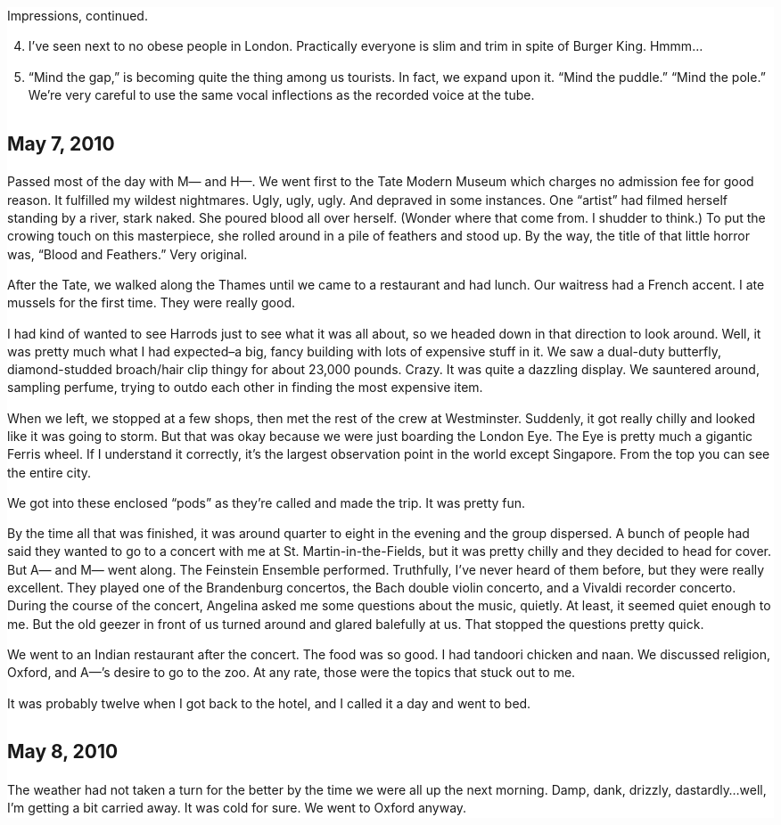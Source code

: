 Impressions, continued.

4. I’ve seen next to no obese people in London. Practically everyone is slim and trim in spite of Burger King. Hmmm…

5. “Mind the gap,” is becoming quite the thing among us tourists. In fact, we expand upon it. “Mind the puddle.” “Mind the pole.” We’re very careful to use the same vocal inflections as the recorded voice at the tube.

## May 7, 2010
Passed most of the day with M— and H—. We went first to the Tate Modern Museum which charges no admission fee for good reason. It fulfilled my wildest nightmares. Ugly, ugly, ugly. And depraved in some instances. One “artist” had filmed herself standing by a river, stark naked. She poured blood all over herself. (Wonder where that come from. I shudder to think.) To put the crowing touch on this masterpiece, she rolled around in a pile of feathers and stood up. By the way, the title of that little horror was, “Blood and Feathers.” Very original.

After the Tate, we walked along the Thames until we came to a restaurant and had lunch. Our waitress had a French accent. I ate mussels for the first time. They were really good.

I had kind of wanted to see Harrods just to see what it was all about, so we headed down in that direction to look around. Well, it was pretty much what I had expected–a big, fancy building with lots of expensive stuff in it. We saw a dual-duty butterfly, diamond-studded broach/hair clip thingy for about 23,000 pounds. Crazy. It was quite a dazzling display. We sauntered around, sampling perfume, trying to outdo each other in finding the most expensive item.

When we left, we stopped at a few shops, then met the rest of the crew at Westminster. Suddenly, it got really chilly and looked like it was going to storm. But that was okay because we were just boarding the London Eye. The Eye is pretty much a gigantic Ferris wheel. If I understand it correctly, it’s the largest observation point in the world except Singapore. From the top you can see the entire city.

We got into these enclosed “pods” as they’re called and made the trip. It was pretty fun.

By the time all that was finished, it was around quarter to eight in the evening and the group dispersed. A bunch of people had said they wanted to go to a concert with me at St. Martin-in-the-Fields, but it was pretty chilly and they decided to head for cover. But A— and M— went along. The Feinstein Ensemble performed. Truthfully, I’ve never heard of them before, but they were really excellent. They played one of the Brandenburg concertos, the Bach double violin concerto, and a Vivaldi recorder concerto. During the course of the concert, Angelina asked me some questions about the music, quietly. At least, it seemed quiet enough to me. But the old geezer in front of us turned around and glared balefully at us. That stopped the questions pretty quick.

We went to an Indian restaurant after the concert. The food was so good. I had tandoori chicken and naan. We discussed religion, Oxford, and A—’s desire to go to the zoo. At any rate, those were the topics that stuck out to me.

It was probably twelve when I got back to the hotel, and I called it a day and went to bed.

## May 8, 2010
The weather had not taken a turn for the better by the time we were all up the next morning. Damp, dank, drizzly, dastardly…well, I’m getting a bit carried away. It was cold for sure. We went to Oxford anyway.
